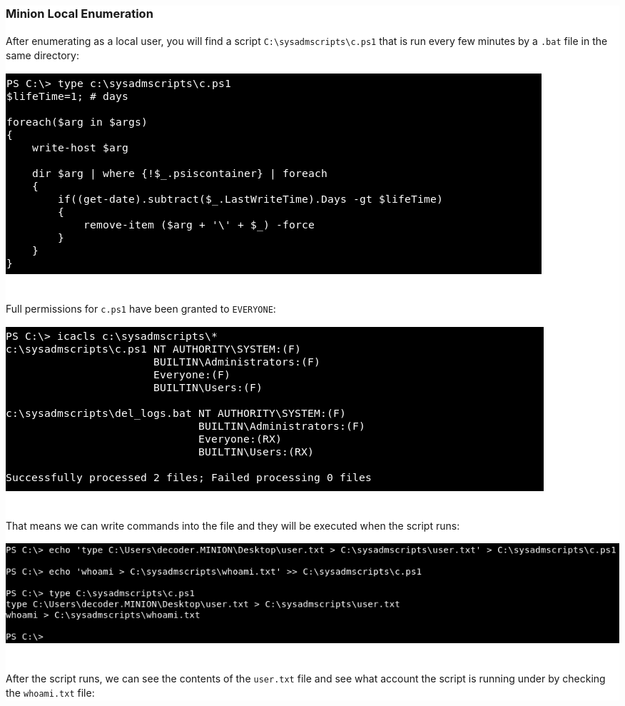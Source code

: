 ### Minion Local Enumeration

After enumerating as a local user, you will find a script `C:\sysadmscripts\c.ps1`
that is run every few minutes by a `.bat` file in the same directory:

![](images/Emulating%20Threat%20Methodologies%202/image063.png)<br><br>

Full permissions for `c.ps1` have been granted to `EVERYONE`:

![](images/Emulating%20Threat%20Methodologies%202/image064.png)<br><br>

That means we can write commands into the file and they will be executed
when the script runs:

![](images/Emulating%20Threat%20Methodologies%202/image065.png)<br><br>

After the script runs, we can see the contents of the `user.txt` file and see
what account the script is running under by checking the `whoami.txt` file:
